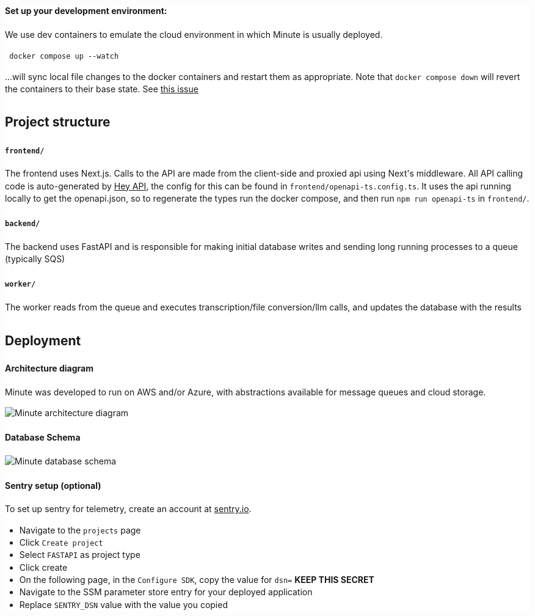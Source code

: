 #### Set up your development environment:

We use dev containers to emulate the cloud environment in which Minute is usually deployed.

` docker compose up --watch`

...will sync local file changes to the docker containers and restart them as appropriate. Note that `docker compose down` will revert the containers to their base state. See [this issue](https://github.com/docker/compose/issues/11102)

## Project structure

#### `frontend/`

The frontend uses Next.js. Calls to the API are made from the client-side and proxied api using Next's middleware. All API calling code is auto-generated by [Hey API](https://heyapi.dev/), the config for this can be found in `frontend/openapi-ts.config.ts`. It uses the api running locally to get the openapi.json, so to regenerate the types run the docker compose, and then run `npm run openapi-ts` in `frontend/`.

#### `backend/`

The backend uses FastAPI and is responsible for making initial database writes and sending long running processes to a queue (typically SQS)

#### `worker/`

The worker reads from the queue and executes transcription/file conversion/llm calls, and updates the database with the results

## Deployment

#### Architecture diagram

Minute was developed to run on AWS and/or Azure, with abstractions available for message queues and cloud storage.

<img src="minute_architecture_diagram.png" height="800" alt="Minute architecture diagram"/>

#### Database Schema

<img src="minute_database_schema.png" height="800" alt="Minute database schema" />

#### Sentry setup (optional)

To set up sentry for telemetry, create an account at [sentry.io](sentry.io).

- Navigate to the `projects` page
- Click `Create project`
- Select `FASTAPI` as project type
- Click create
- On the following page, in the `Configure SDK`, copy the value for `dsn=` **KEEP THIS SECRET**
- Navigate to the SSM parameter store entry for your deployed application
- Replace `SENTRY_DSN` value with the value you copied
